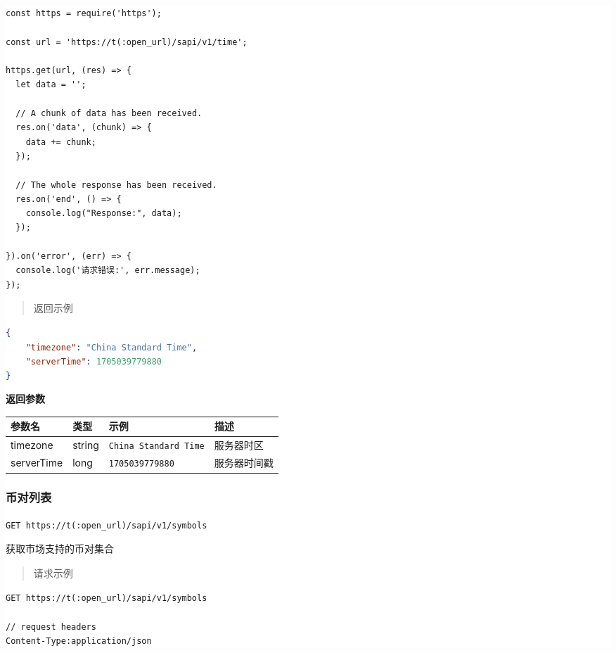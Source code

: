 ```javascript--node
const https = require('https');

const url = 'https://t(:open_url)/sapi/v1/time';

https.get(url, (res) => {
  let data = '';

  // A chunk of data has been received.
  res.on('data', (chunk) => {
    data += chunk;
  });

  // The whole response has been received.
  res.on('end', () => {
    console.log("Response:", data);
  });

}).on('error', (err) => {
  console.log('请求错误:', err.message);
});
```

> 返回示例

```json
{
    "timezone": "China Standard Time",
    "serverTime": 1705039779880
}
```


**返回参数**

| 参数名     | 类型   | 示例                  | 描述         |
|:-----------|:-------|:----------------------|:-------------|
| timezone   | string | `China Standard Time` | 服务器时区   |
| serverTime | long   | `1705039779880`       | 服务器时间戳 |


<a name="现货交易-公共-币对列表"></a>

### 币对列表

`GET https://t(:open_url)/sapi/v1/symbols`

获取市场支持的币对集合

> 请求示例

```http
GET https://t(:open_url)/sapi/v1/symbols

// request headers
Content-Type:application/json
```
